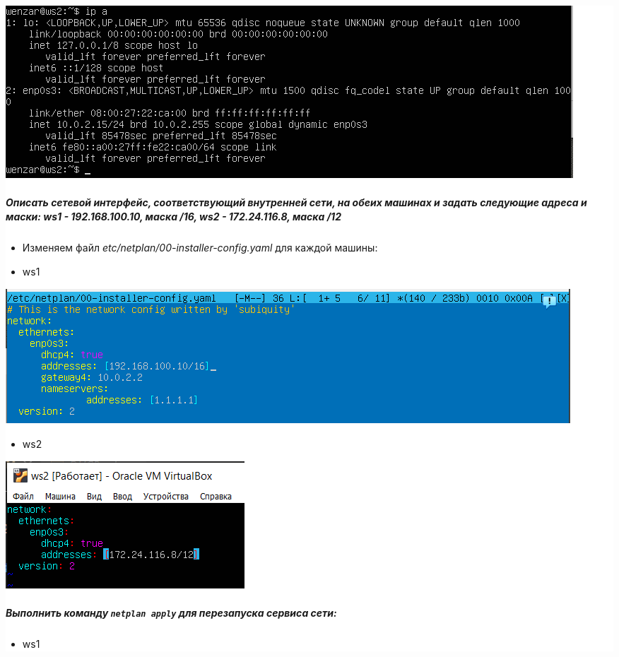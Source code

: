 ![2.3.PNG](2.3.PNG)

##### Описать сетевой интерфейс, соответствующий внутренней сети, на обеих машинах и задать следующие адреса и маски: ws1 - *192.168.100.10*, маска */16*, ws2 - *172.24.116.8*, маска */12*

- Изменяем файл *etc/netplan/00-installer-config.yaml* для каждой машины:

- ws1

![2.4.PNG](2.4.PNG)

- ws2

![2.5.PNG](2.5.PNG)

##### Выполнить команду `netplan apply` для перезапуска сервиса сети:

- ws1
